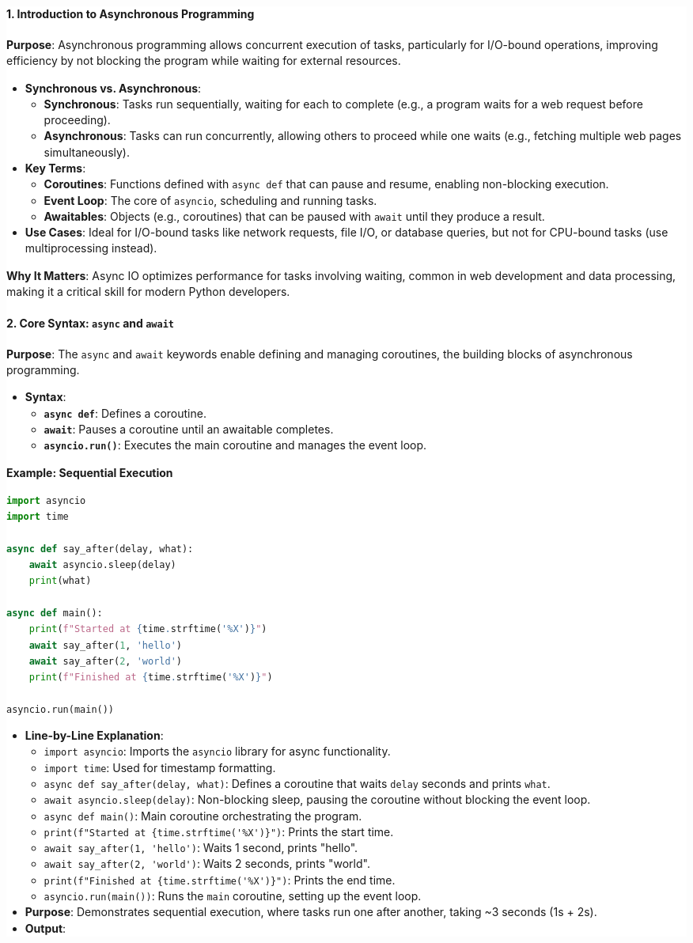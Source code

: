 #### 1. Introduction to Asynchronous Programming

**Purpose**: Asynchronous programming allows concurrent execution of tasks, particularly for I/O-bound operations, improving efficiency by not blocking the program while waiting for external resources.

- **Synchronous vs. Asynchronous**:
  - **Synchronous**: Tasks run sequentially, waiting for each to complete (e.g., a program waits for a web request before proceeding).
  - **Asynchronous**: Tasks can run concurrently, allowing others to proceed while one waits (e.g., fetching multiple web pages simultaneously).
- **Key Terms**:
  - **Coroutines**: Functions defined with `async def` that can pause and resume, enabling non-blocking execution.
  - **Event Loop**: The core of `asyncio`, scheduling and running tasks.
  - **Awaitables**: Objects (e.g., coroutines) that can be paused with `await` until they produce a result.
- **Use Cases**: Ideal for I/O-bound tasks like network requests, file I/O, or database queries, but not for CPU-bound tasks (use multiprocessing instead).

**Why It Matters**: Async IO optimizes performance for tasks involving waiting, common in web development and data processing, making it a critical skill for modern Python developers.

#### 2. Core Syntax: `async` and `await`

**Purpose**: The `async` and `await` keywords enable defining and managing coroutines, the building blocks of asynchronous programming.

- **Syntax**:
  - **`async def`**: Defines a coroutine.
  - **`await`**: Pauses a coroutine until an awaitable completes.
  - **`asyncio.run()`**: Executes the main coroutine and manages the event loop.

**Example: Sequential Execution**
```python
import asyncio
import time

async def say_after(delay, what):
    await asyncio.sleep(delay)
    print(what)

async def main():
    print(f"Started at {time.strftime('%X')}")
    await say_after(1, 'hello')
    await say_after(2, 'world')
    print(f"Finished at {time.strftime('%X')}")

asyncio.run(main())
```
- **Line-by-Line Explanation**:
  - `import asyncio`: Imports the `asyncio` library for async functionality.
  - `import time`: Used for timestamp formatting.
  - `async def say_after(delay, what)`: Defines a coroutine that waits `delay` seconds and prints `what`.
  - `await asyncio.sleep(delay)`: Non-blocking sleep, pausing the coroutine without blocking the event loop.
  - `async def main()`: Main coroutine orchestrating the program.
  - `print(f"Started at {time.strftime('%X')}")`: Prints the start time.
  - `await say_after(1, 'hello')`: Waits 1 second, prints "hello".
  - `await say_after(2, 'world')`: Waits 2 seconds, prints "world".
  - `print(f"Finished at {time.strftime('%X')}")`: Prints the end time.
  - `asyncio.run(main())`: Runs the `main` coroutine, setting up the event loop.
- **Purpose**: Demonstrates sequential execution, where tasks run one after another, taking ~3 seconds (1s + 2s).
- **Output**: